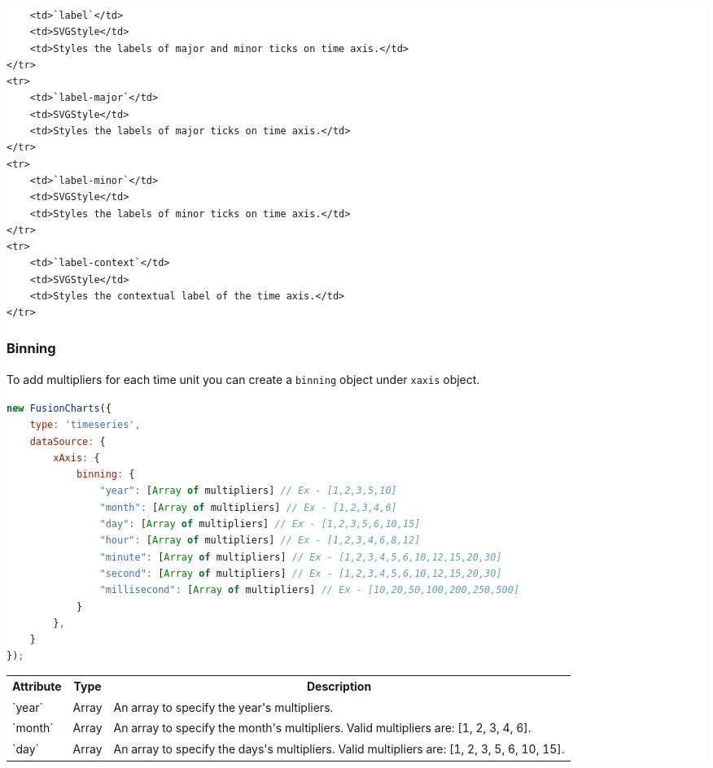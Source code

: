 		<td>`label`</td>
		<td>SVGStyle</td>
		<td>Styles the labels of major and minor ticks on time axis.</td>
	</tr>
	<tr>
		<td>`label-major`</td>
		<td>SVGStyle</td>
		<td>Styles the labels of major ticks on time axis.</td>
	</tr>
	<tr>
		<td>`label-minor`</td>
		<td>SVGStyle</td>
		<td>Styles the labels of minor ticks on time axis.</td>
	</tr>
	<tr>
		<td>`label-context`</td>
		<td>SVGStyle</td>
		<td>Styles the contextual label of the time axis.</td>
	</tr>
</table>

### Binning

To add multipliers for each time unit you can create a `binning` object under `xaxis` object.

```javascript
new FusionCharts({
    type: 'timeseries',
    dataSource: {
        xAxis: {
			binning: {
				"year": [Array of multipliers] // Ex - [1,2,3,5,10]
				"month": [Array of multipliers] // Ex - [1,2,3,4,6]
				"day": [Array of multipliers] // Ex - [1,2,3,5,6,10,15]
				"hour": [Array of multipliers] // Ex - [1,2,3,4,6,8,12]
				"minute": [Array of multipliers] // Ex - [1,2,3,4,5,6,10,12,15,20,30]
				"second": [Array of multipliers] // Ex - [1,2,3,4,5,6,10,12,15,20,30]
				"millisecond": [Array of multipliers] // Ex - [10,20,50,100,200,250,500]
			}
		},
	}
});
```

<table>
	<tr>
		<th>Attribute</th>
		<th>Type</th>
		<th>Description</th>
	</tr>
	<tr>
		<td>`year`</td>
		<td>Array</td>
		<td>An array to specify the year's multipliers.</td>
	</tr>
	<tr>
		<td>`month`</td>
		<td>Array</td>
		<td>An array to specify the month's multipliers. Valid multipliers are: [1, 2, 3, 4, 6].</td>
	</tr>
	<tr>
		<td>`day`</td>
		<td>Array</td>
		<td>An array to specify the days's multipliers. Valid multipliers are: [1, 2, 3, 5, 6, 10, 15].</td>
